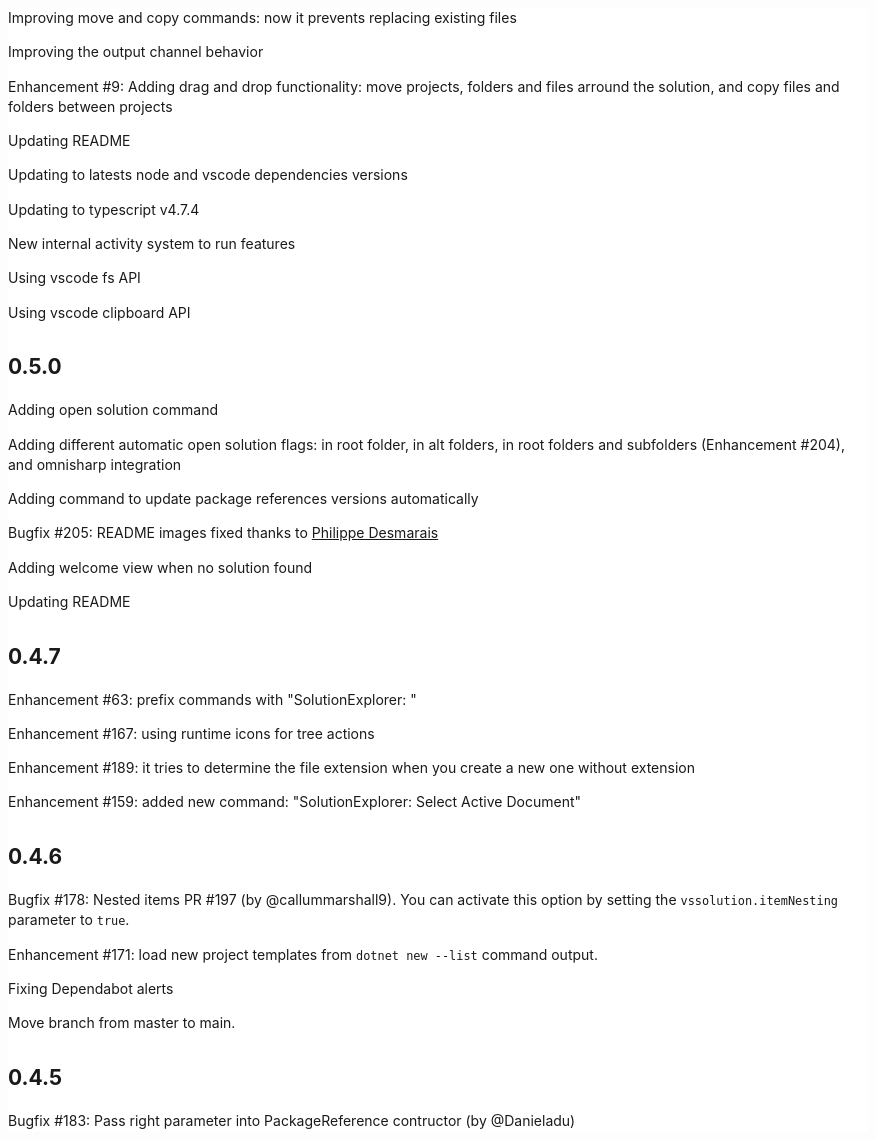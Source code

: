 Improving move and copy commands: now it prevents replacing existing files

Improving the output channel behavior

Enhancement #9: Adding drag and drop functionality: move  projects, folders and files arround the solution, and copy files and folders between projects

Updating README

Updating to latests node and vscode dependencies versions

Updating  to typescript v4.7.4

New internal activity system to run features

Using vscode fs API

Using vscode clipboard API

## 0.5.0

Adding open solution command

Adding different automatic open solution flags: in root folder, in alt folders, in root folders and subfolders (Enhancement #204), and omnisharp integration

Adding command to update package references versions automatically

Bugfix #205: README images fixed thanks to [Philippe Desmarais](https://github.com/CephalonAhmes)

Adding welcome view when no solution found

Updating README

## 0.4.7

Enhancement #63: prefix commands with "SolutionExplorer: "

Enhancement #167: using runtime icons for tree actions

Enhancement #189: it tries to determine the file extension when you create a new one without extension

Enhancement #159: added new command: "SolutionExplorer: Select Active Document"

## 0.4.6

Bugfix #178: Nested items PR #197 (by @callummarshall9). You can activate this option by setting the `vssolution.itemNesting` parameter to `true`.

Enhancement #171: load new project templates from `dotnet new --list` command output.

Fixing Dependabot alerts

Move branch from master to main.

## 0.4.5

Bugfix #183: Pass right parameter into PackageReference contructor (by @Danieladu)
